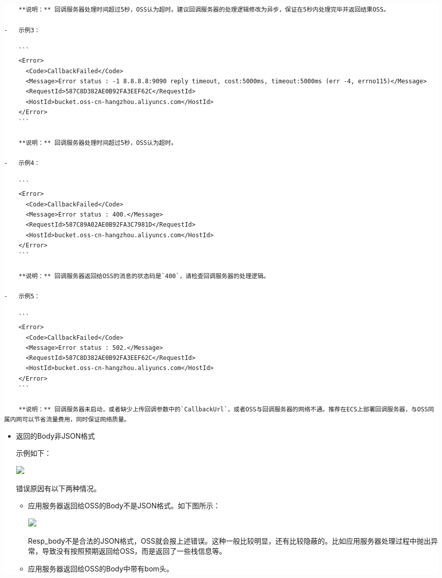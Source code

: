         **说明：** 回调服务器处理时间超过5秒，OSS认为超时。建议回调服务器的处理逻辑修改为异步，保证在5秒内处理完毕并返回结果OSS。

    -   示例3：

        ```
        <Error>
          <Code>CallbackFailed</Code>
          <Message>Error status : -1 8.8.8.8:9090 reply timeout, cost:5000ms, timeout:5000ms (err -4, errno115)</Message>
          <RequestId>587C8D382AE0B92FA3EEF62C</RequestId>
          <HostId>bucket.oss-cn-hangzhou.aliyuncs.com</HostId>
        </Error>
        ```

        **说明：** 回调服务器处理时间超过5秒，OSS认为超时。

    -   示例4：

        ```
        <Error>
          <Code>CallbackFailed</Code>
          <Message>Error status : 400.</Message>
          <RequestId>587C89A02AE0B92FA3C7981D</RequestId>
          <HostId>bucket.oss-cn-hangzhou.aliyuncs.com</HostId>
        </Error>
        ```

        **说明：** 回调服务器返回给OSS的消息的状态码是`400`，请检查回调服务器的处理逻辑。

    -   示例5：

        ```
        <Error>
          <Code>CallbackFailed</Code>
          <Message>Error status : 502.</Message>
          <RequestId>587C8D382AE0B92FA3EEF62C</RequestId>
          <HostId>bucket.oss-cn-hangzhou.aliyuncs.com</HostId>
        </Error>
        ```

        **说明：** 回调服务器未启动，或者缺少上传回调参数中的`CallbackUrl`，或者OSS与回调服务器的网络不通。推荐在ECS上部署回调服务器，与OSS同属内网可以节省流量费用，同时保证网络质量。

-   返回的Body非JSON格式

    示例如下：

    ![](http://static-aliyun-doc.oss-cn-hangzhou.aliyuncs.com/assets/img/4909/155183701738047_zh-CN.png)

    错误原因有以下两种情况。

    -   应用服务器返回给OSS的Body不是JSON格式。如下图所示：

        ![](http://static-aliyun-doc.oss-cn-hangzhou.aliyuncs.com/assets/img/4909/155183701738048_zh-CN.png)

        Resp\_body不是合法的JSON格式，OSS就会报上述错误。这种一般比较明显，还有比较隐蔽的。比如应用服务器处理过程中抛出异常，导致没有按照预期返回给OSS，而是返回了一些栈信息等。

    -   应用服务器返回给OSS的Body中带有bom头。
